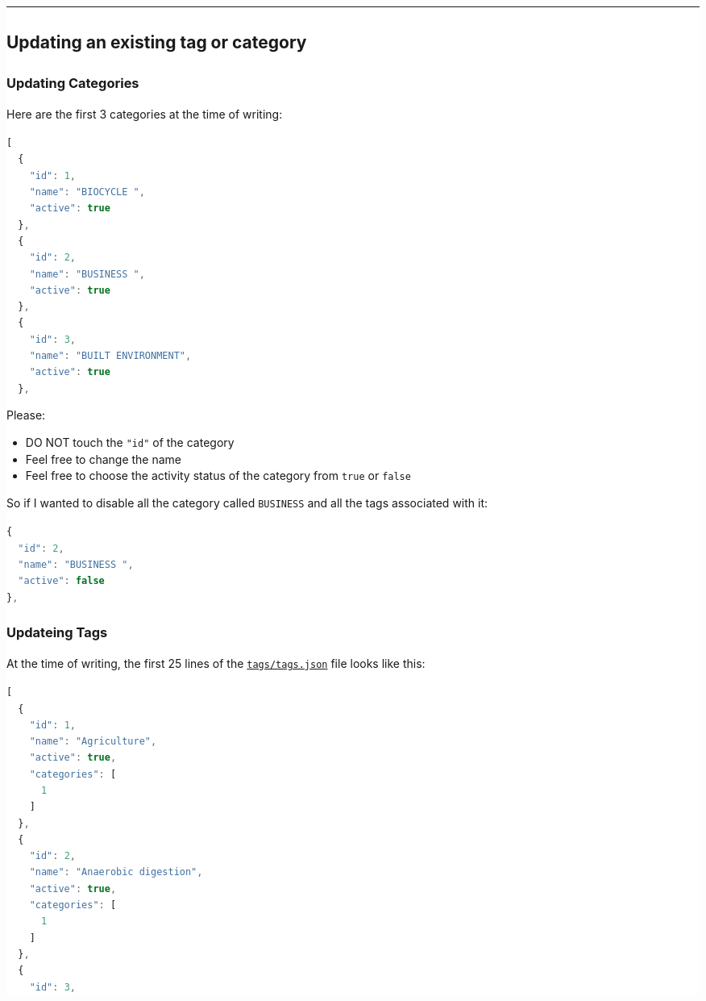 __________________

## Updating an existing tag or category


### Updating Categories
Here are the first 3 categories at the time of writing:

```js
[
  {
    "id": 1,
    "name": "BIOCYCLE ",
    "active": true
  },
  {
    "id": 2,
    "name": "BUSINESS ",
    "active": true
  },
  {
    "id": 3,
    "name": "BUILT ENVIRONMENT",
    "active": true
  },
```

Please:
- DO NOT touch the `"id"` of the category
- Feel free to change the name
- Feel free to choose the activity status of the category from `true` or `false`

So if I wanted to disable all the category called `BUSINESS` and all the tags associated with it:
```js
{
  "id": 2,
  "name": "BUSINESS ",
  "active": false
},
```

### Updateing Tags

At the time of writing, the first 25 lines of the [`tags/tags.json`](https://github.com/emfoundation/ce100-app/tags/tags.json) file looks like this:

```js
[
  {
    "id": 1,
    "name": "Agriculture",
    "active": true,
    "categories": [
      1
    ]
  },
  {
    "id": 2,
    "name": "Anaerobic digestion",
    "active": true,
    "categories": [
      1
    ]
  },
  {
    "id": 3,
```